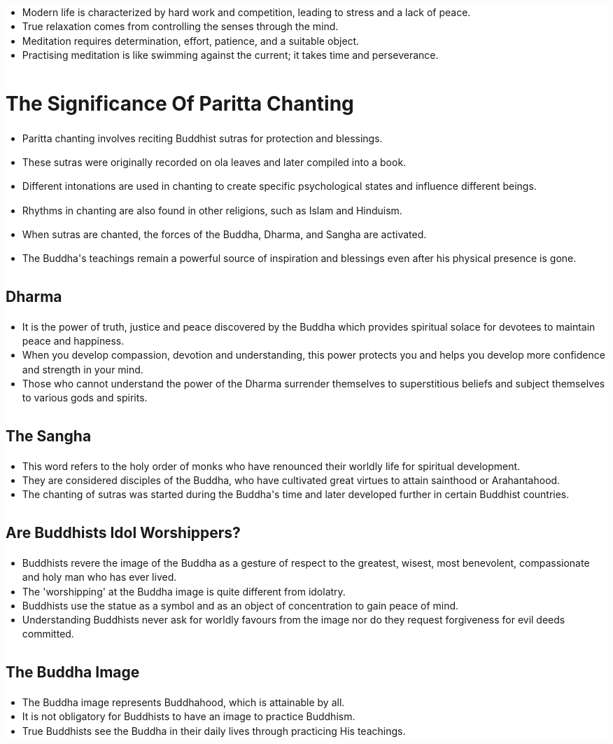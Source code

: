 * Modern life is characterized by hard work and competition, leading to stress and a lack of peace.
* True relaxation comes from controlling the senses through the mind.
* Meditation requires determination, effort, patience, and a suitable object.
* Practising meditation is like swimming against the current; it takes time and perseverance.

# The Significance Of Paritta Chanting

* Paritta chanting involves reciting Buddhist sutras for protection and blessings.
* These sutras were originally recorded on ola leaves and later compiled into a book.
* Different intonations are used in chanting to create specific psychological states and influence different beings.
* Rhythms in chanting are also found in other religions, such as Islam and Hinduism.

* When sutras are chanted, the forces of the Buddha, Dharma, and Sangha are activated.
* The Buddha's teachings remain a powerful source of inspiration and blessings even after his physical presence is gone.

## Dharma

* It is the power of truth, justice and peace discovered by the Buddha which provides spiritual solace for devotees to maintain peace and happiness.
* When you develop compassion, devotion and understanding, this power protects you and helps you develop more confidence and strength in your mind.
* Those who cannot understand the power of the Dharma surrender themselves to superstitious beliefs and subject themselves to various gods and spirits.

## The Sangha

* This word refers to the holy order of monks who have renounced their worldly life for spiritual development.
* They are considered disciples of the Buddha, who have cultivated great virtues to attain sainthood or Arahantahood.
* The chanting of sutras was started during the Buddha's time and later developed further in certain Buddhist countries.

## Are Buddhists Idol Worshippers?

* Buddhists revere the image of the Buddha as a gesture of respect to the greatest, wisest, most benevolent, compassionate and holy man who has ever lived.
* The 'worshipping' at the Buddha image is quite different from idolatry.
* Buddhists use the statue as a symbol and as an object of concentration to gain peace of mind.
* Understanding Buddhists never ask for worldly favours from the image nor do they request forgiveness for evil deeds committed.



## The Buddha Image

* The Buddha image represents Buddhahood, which is attainable by all.
* It is not obligatory for Buddhists to have an image to practice Buddhism.
* True Buddhists see the Buddha in their daily lives through practicing His teachings.
